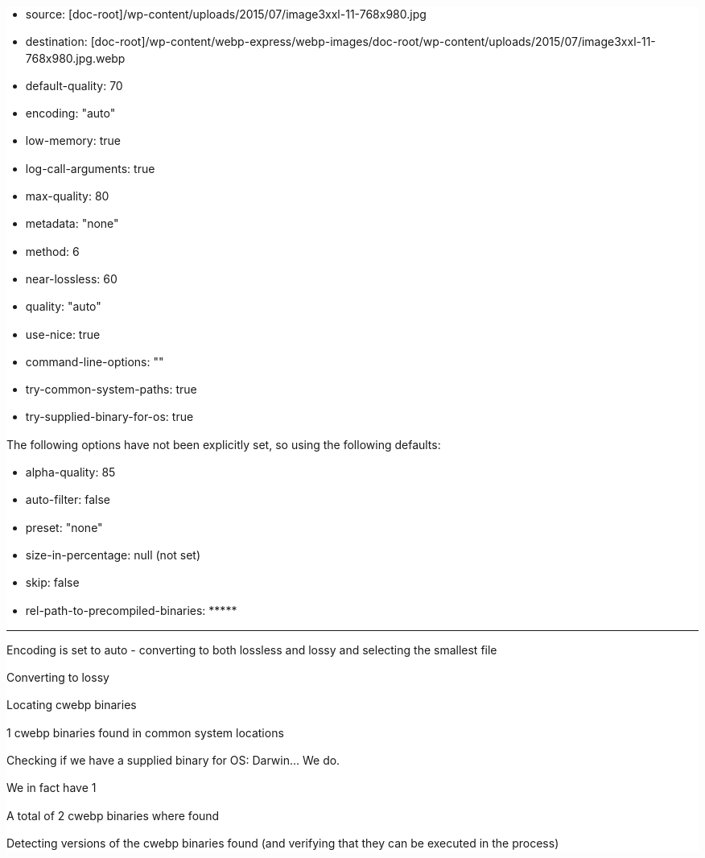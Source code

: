 - source: [doc-root]/wp-content/uploads/2015/07/image3xxl-11-768x980.jpg

- destination: [doc-root]/wp-content/webp-express/webp-images/doc-root/wp-content/uploads/2015/07/image3xxl-11-768x980.jpg.webp

- default-quality: 70

- encoding: "auto"

- low-memory: true

- log-call-arguments: true

- max-quality: 80

- metadata: "none"

- method: 6

- near-lossless: 60

- quality: "auto"

- use-nice: true

- command-line-options: ""

- try-common-system-paths: true

- try-supplied-binary-for-os: true


The following options have not been explicitly set, so using the following defaults:

- alpha-quality: 85

- auto-filter: false

- preset: "none"

- size-in-percentage: null (not set)

- skip: false

- rel-path-to-precompiled-binaries: *****

------------


Encoding is set to auto - converting to both lossless and lossy and selecting the smallest file


Converting to lossy

Locating cwebp binaries

1 cwebp binaries found in common system locations

Checking if we have a supplied binary for OS: Darwin... We do.

We in fact have 1

A total of 2 cwebp binaries where found

Detecting versions of the cwebp binaries found (and verifying that they can be executed in the process)
